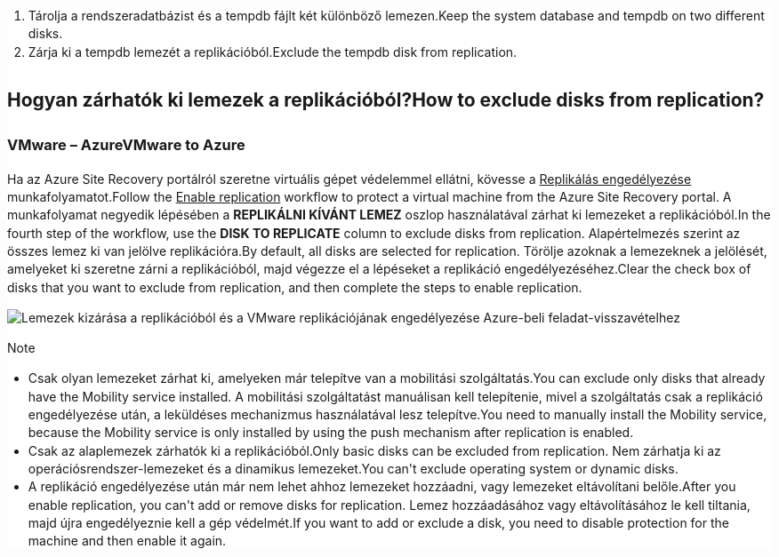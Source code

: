 1. <span data-ttu-id="dab0e-124">Tárolja a rendszeradatbázist és a tempdb fájlt két különböző lemezen.</span><span class="sxs-lookup"><span data-stu-id="dab0e-124">Keep the system database and tempdb on two different disks.</span></span>
2. <span data-ttu-id="dab0e-125">Zárja ki a tempdb lemezét a replikációból.</span><span class="sxs-lookup"><span data-stu-id="dab0e-125">Exclude the tempdb disk from replication.</span></span>

## <a name="how-to-exclude-disks-from-replication"></a><span data-ttu-id="dab0e-126">Hogyan zárhatók ki lemezek a replikációból?</span><span class="sxs-lookup"><span data-stu-id="dab0e-126">How to exclude disks from replication?</span></span>

### <a name="vmware-to-azure"></a><span data-ttu-id="dab0e-127">VMware – Azure</span><span class="sxs-lookup"><span data-stu-id="dab0e-127">VMware to Azure</span></span>
<span data-ttu-id="dab0e-128">Ha az Azure Site Recovery portálról szeretne virtuális gépet védelemmel ellátni, kövesse a [Replikálás engedélyezése](site-recovery-vmware-to-azure.md) munkafolyamatot.</span><span class="sxs-lookup"><span data-stu-id="dab0e-128">Follow the [Enable replication](site-recovery-vmware-to-azure.md) workflow to protect a virtual machine from the Azure Site Recovery portal.</span></span> <span data-ttu-id="dab0e-129">A munkafolyamat negyedik lépésében a **REPLIKÁLNI KÍVÁNT LEMEZ** oszlop használatával zárhat ki lemezeket a replikációból.</span><span class="sxs-lookup"><span data-stu-id="dab0e-129">In the fourth step of the workflow, use the **DISK TO REPLICATE** column to exclude disks from replication.</span></span> <span data-ttu-id="dab0e-130">Alapértelmezés szerint az összes lemez ki van jelölve replikációra.</span><span class="sxs-lookup"><span data-stu-id="dab0e-130">By default, all disks are selected for replication.</span></span> <span data-ttu-id="dab0e-131">Törölje azoknak a lemezeknek a jelölését, amelyeket ki szeretne zárni a replikációból, majd végezze el a lépéseket a replikáció engedélyezéséhez.</span><span class="sxs-lookup"><span data-stu-id="dab0e-131">Clear the check box of disks that you want to exclude from replication, and then complete the steps to enable replication.</span></span>

![Lemezek kizárása a replikációból és a VMware replikációjának engedélyezése Azure-beli feladat-visszavételhez](./media/site-recovery-exclude-disk/v2a-enable-replication-exclude-disk1.png)


>[!NOTE]
>
> * <span data-ttu-id="dab0e-133">Csak olyan lemezeket zárhat ki, amelyeken már telepítve van a mobilitási szolgáltatás.</span><span class="sxs-lookup"><span data-stu-id="dab0e-133">You can exclude only disks that already have the Mobility service installed.</span></span> <span data-ttu-id="dab0e-134">A mobilitási szolgáltatást manuálisan kell telepítenie, mivel a szolgáltatás csak a replikáció engedélyezése után, a leküldéses mechanizmus használatával lesz telepítve.</span><span class="sxs-lookup"><span data-stu-id="dab0e-134">You need to manually install the Mobility service, because the Mobility service is only installed by using the push mechanism after replication is enabled.</span></span>
> * <span data-ttu-id="dab0e-135">Csak az alaplemezek zárhatók ki a replikációból.</span><span class="sxs-lookup"><span data-stu-id="dab0e-135">Only basic disks can be excluded from replication.</span></span> <span data-ttu-id="dab0e-136">Nem zárhatja ki az operációsrendszer-lemezeket és a dinamikus lemezeket.</span><span class="sxs-lookup"><span data-stu-id="dab0e-136">You can't exclude operating system or dynamic disks.</span></span>
> * <span data-ttu-id="dab0e-137">A replikáció engedélyezése után már nem lehet ahhoz lemezeket hozzáadni, vagy lemezeket eltávolítani belőle.</span><span class="sxs-lookup"><span data-stu-id="dab0e-137">After you enable replication, you can't add or remove disks for replication.</span></span> <span data-ttu-id="dab0e-138">Lemez hozzáadásához vagy eltávolításához le kell tiltania, majd újra engedélyeznie kell a gép védelmét.</span><span class="sxs-lookup"><span data-stu-id="dab0e-138">If you want to add or exclude a disk, you need to disable protection for the machine and then enable it again.</span></span>